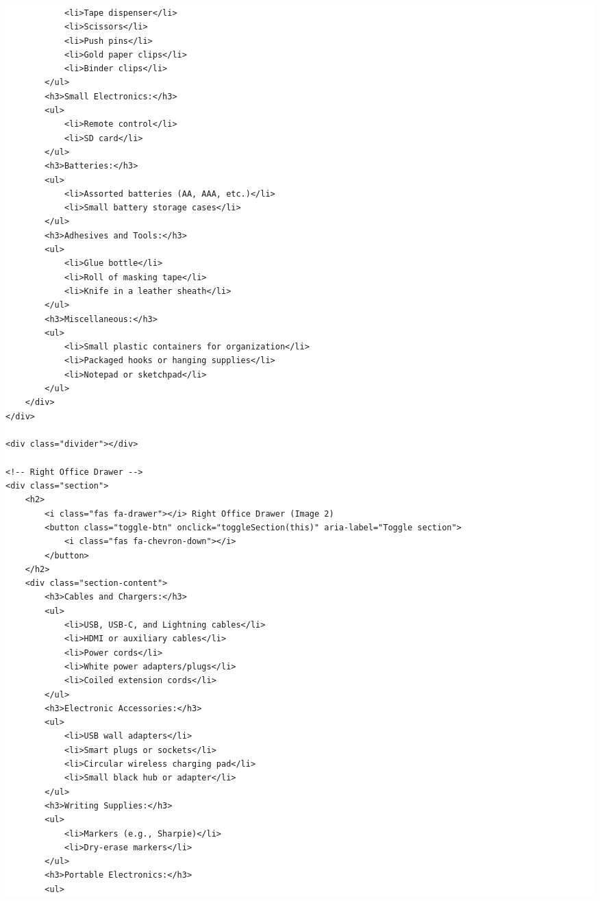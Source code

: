                 <li>Tape dispenser</li>
                <li>Scissors</li>
                <li>Push pins</li>
                <li>Gold paper clips</li>
                <li>Binder clips</li>
            </ul>
            <h3>Small Electronics:</h3>
            <ul>
                <li>Remote control</li>
                <li>SD card</li>
            </ul>
            <h3>Batteries:</h3>
            <ul>
                <li>Assorted batteries (AA, AAA, etc.)</li>
                <li>Small battery storage cases</li>
            </ul>
            <h3>Adhesives and Tools:</h3>
            <ul>
                <li>Glue bottle</li>
                <li>Roll of masking tape</li>
                <li>Knife in a leather sheath</li>
            </ul>
            <h3>Miscellaneous:</h3>
            <ul>
                <li>Small plastic containers for organization</li>
                <li>Packaged hooks or hanging supplies</li>
                <li>Notepad or sketchpad</li>
            </ul>
        </div>
    </div>

    <div class="divider"></div>

    <!-- Right Office Drawer -->
    <div class="section">
        <h2>
            <i class="fas fa-drawer"></i> Right Office Drawer (Image 2)
            <button class="toggle-btn" onclick="toggleSection(this)" aria-label="Toggle section">
                <i class="fas fa-chevron-down"></i>
            </button>
        </h2>
        <div class="section-content">
            <h3>Cables and Chargers:</h3>
            <ul>
                <li>USB, USB-C, and Lightning cables</li>
                <li>HDMI or auxiliary cables</li>
                <li>Power cords</li>
                <li>White power adapters/plugs</li>
                <li>Coiled extension cords</li>
            </ul>
            <h3>Electronic Accessories:</h3>
            <ul>
                <li>USB wall adapters</li>
                <li>Smart plugs or sockets</li>
                <li>Circular wireless charging pad</li>
                <li>Small black hub or adapter</li>
            </ul>
            <h3>Writing Supplies:</h3>
            <ul>
                <li>Markers (e.g., Sharpie)</li>
                <li>Dry-erase markers</li>
            </ul>
            <h3>Portable Electronics:</h3>
            <ul>